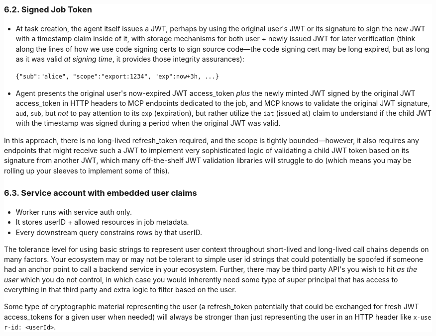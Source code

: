 ### 6.2. Signed Job Token

* At task creation, the agent itself issues a JWT, perhaps by using the original user's JWT or its signature to sign
  the new JWT with a timestamp claim inside of it, with storage mechanisms for both user + newly issued JWT for later
  verification (think along the lines of how we use code signing certs to sign source code—the code signing cert may be
  long expired, but as long as it was valid _at signing time_, it provides those integrity assurances):

  `{"sub":"alice", "scope":"export:1234", "exp":now+3h, ...}`

* Agent presents the original user's now-expired JWT access_token _plus_ the newly minted JWT signed by the original
  JWT access_token in HTTP headers to MCP endpoints dedicated to the job, and MCP knows to validate the original JWT
  signature, `aud`, `sub`, but _not_ to pay attention to its `exp` (expiration), but rather utilize the `iat` (issued
  at) claim to understand if the child JWT with the timestamp was signed during a period when the original JWT was
  valid.

In this approach, there is no long-lived refresh_token required, and the scope is tightly bounded—however, it also
requires any endpoints that might receive such a JWT to implement very sophisticated logic of validating a child JWT
token based on its signature from another JWT, which many off-the-shelf JWT validation libraries will struggle to do
(which means you may be rolling up your sleeves to implement some of this).

### 6.3. Service account with embedded user claims

* Worker runs with service auth only.
* It stores userID + allowed resources in job metadata.
* Every downstream query constrains rows by that userID.

The tolerance level for using basic strings to represent user context throughout short-lived and long-lived call chains
depends on many factors. Your ecosystem may or may not be tolerant to simple user id strings that could potentially be
spoofed if someone had an anchor point to call a backend service in your ecosystem. Further, there may be third party
API's you wish to hit _as the user_ which you do not control, in which case you would inherently need some type of super
principal that has access to everything in that third party and extra logic to filter based on the user.

Some type of cryptographic material representing the user (a refresh_token potentially that could be exchanged for
fresh JWT access_tokens for a given user when needed) will always be stronger than just representing the user in an
HTTP header like `x-user-id: <userId>`.
